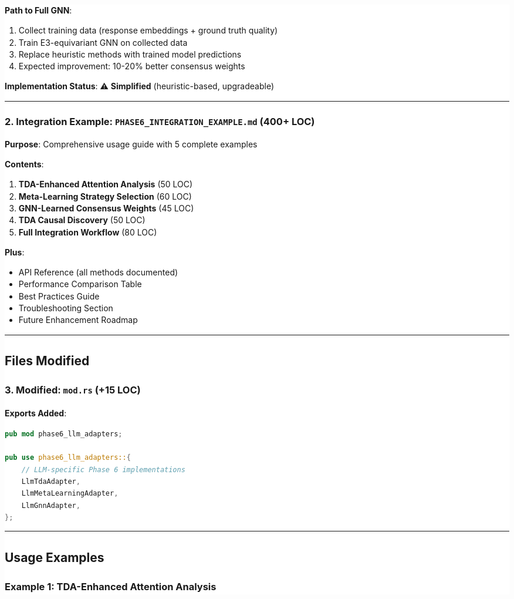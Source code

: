 **Path to Full GNN**:
1. Collect training data (response embeddings + ground truth quality)
2. Train E3-equivariant GNN on collected data
3. Replace heuristic methods with trained model predictions
4. Expected improvement: 10-20% better consensus weights

**Implementation Status**: ⚠️ **Simplified** (heuristic-based, upgradeable)

---

### 2. Integration Example: `PHASE6_INTEGRATION_EXAMPLE.md` (400+ LOC)

**Purpose**: Comprehensive usage guide with 5 complete examples

**Contents**:
1. **TDA-Enhanced Attention Analysis** (50 LOC)
2. **Meta-Learning Strategy Selection** (60 LOC)
3. **GNN-Learned Consensus Weights** (45 LOC)
4. **TDA Causal Discovery** (50 LOC)
5. **Full Integration Workflow** (80 LOC)

**Plus**:
- API Reference (all methods documented)
- Performance Comparison Table
- Best Practices Guide
- Troubleshooting Section
- Future Enhancement Roadmap

---

## Files Modified

### 3. Modified: `mod.rs` (+15 LOC)

**Exports Added**:
```rust
pub mod phase6_llm_adapters;

pub use phase6_llm_adapters::{
    // LLM-specific Phase 6 implementations
    LlmTdaAdapter,
    LlmMetaLearningAdapter,
    LlmGnnAdapter,
};
```

---

## Usage Examples

### Example 1: TDA-Enhanced Attention Analysis
